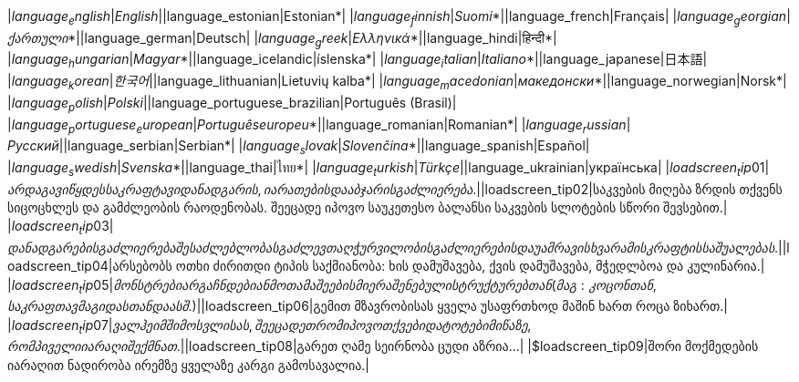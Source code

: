 |$language_english|English|
|$language_estonian|Estonian*|
|$language_finnish|Suomi*|
|$language_french|Français|
|$language_georgian|ქართული*|
|$language_german|Deutsch|
|$language_greek|Ελληνικά*|
|$language_hindi|हिन्दी*|
|$language_hungarian|Magyar*|
|$language_icelandic|íslenska*|
|$language_italian|Italiano*|
|$language_japanese|日本語|
|$language_korean|한국어|
|$language_lithuanian|Lietuvių kalba*|
|$language_macedonian|македонски*|
|$language_norwegian|Norsk*|
|$language_polish|Polski|
|$language_portuguese_brazilian|Português (Brasil)|
|$language_portuguese_european|Português europeu*|
|$language_romanian|Romanian*|
|$language_russian|Русский|
|$language_serbian|Serbian*|
|$language_slovak|Slovenčina*|
|$language_spanish|Español|
|$language_swedish|Svenska*|
|$language_thai|ไทย*|
|$language_turkish|Türkçe|
|$language_ukrainian|українська|
|$loadscreen_tip01|არ დაგავიწყდეს საკრაფტავი დანადგარის, იარათების და აბჯარის გაძლიერება.|
|$loadscreen_tip02|საკვების მიღება ზრდის თქვენს სიცოცხლეს და გამძლეობის რაოდენობას. შეეცადე იპოვო საუკეთესო ბალანსი საკვების სლოტების სწორი შევსებით.|
|$loadscreen_tip03|დანადგარების გაძლიერება შესაძლებლობას გაძლევთ აღჭურვილობის გაძლიერების და უამრავი სხვა რამის კრაფტის საშუალებას.|
|$loadscreen_tip04|არსებობს ოთხი ძირითდი ტიპის საქმიანობა: ხის დამუშავება, ქვის დამუშავება, მჭედლბოა და კულინარია.|
|$loadscreen_tip05|მონსტრები არ გაჩნდებიან მოთამაშეების მიერ აშენებული სტრუქტურებთან (მაგ: კოცონთან, საკრაფთავ მაგიდასთან და ასშ.)|
|$loadscreen_tip06|გემით მზავრობისას ყველა უსაფრთხოდ მაშინ ხართ როცა ზიხართ.|
|$loadscreen_tip07|ვალჰეიმში მოსვლისას, შეეცადეთ რომ იპოვოთ ქვები და ტოტები მიწაზე, რომ პიველი იარაღი შექმნათ.|
|$loadscreen_tip08|გარეთ ღამე სეირნობა ცუდი აზრია...|
|$loadscreen_tip09|შორი მოქმედების იარაღით ნადირობა ირემზე ყველაზე კარგი გამოსავალია.|
